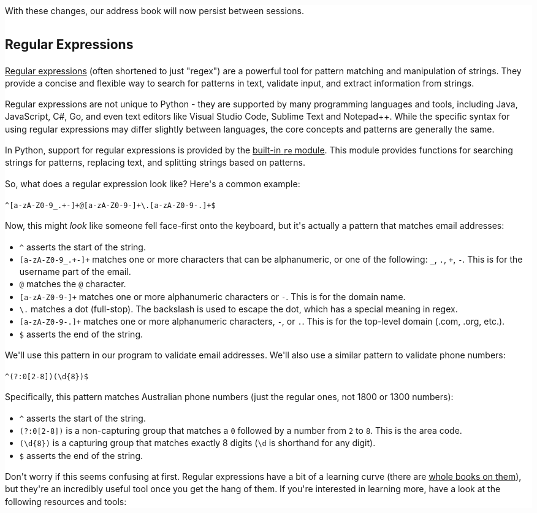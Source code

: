 With these changes, our address book will now persist between sessions.

## Regular Expressions

[Regular expressions](https://en.wikipedia.org/wiki/Regular_expression) (often shortened to just "regex") are a powerful tool for pattern matching and manipulation of strings. They provide a concise and flexible way to search for patterns in text, validate input, and extract information from strings.

Regular expressions are not unique to Python - they are supported by many programming languages and tools, including Java, JavaScript, C#, Go, and even text editors like Visual Studio Code, Sublime Text and Notepad++. While the specific syntax for using regular expressions may differ slightly between languages, the core concepts and patterns are generally the same.

In Python, support for regular expressions is provided by the [built-in `re` module](https://docs.python.org/3/library/re.html). This module provides functions for searching strings for patterns, replacing text, and splitting strings based on patterns.

So, what does a regular expression look like? Here's a common example:

```
^[a-zA-Z0-9_.+-]+@[a-zA-Z0-9-]+\.[a-zA-Z0-9-.]+$
```

Now, this might _look_ like someone fell face-first onto the keyboard, but it's actually a pattern that matches email addresses:

- `^` asserts the start of the string.
- `[a-zA-Z0-9_.+-]+` matches one or more characters that can be alphanumeric, or one of the following: `_`, `.`, `+`, `-`. This is for the username part of the email.
- `@` matches the `@` character.
- `[a-zA-Z0-9-]+` matches one or more alphanumeric characters or `-`. This is for the domain name.
- `\.` matches a dot (full-stop). The backslash is used to escape the dot, which has a special meaning in regex.
- `[a-zA-Z0-9-.]+` matches one or more alphanumeric characters, `-`, or `.`. This is for the top-level domain (.com, .org, etc.).
- `$` asserts the end of the string.

We'll use this pattern in our program to validate email addresses. We'll also use a similar pattern to validate phone numbers:

```
^(?:0[2-8])(\d{8})$
```

Specifically, this pattern matches Australian phone numbers (just the regular ones, not 1800 or 1300 numbers):

- `^` asserts the start of the string.
- `(?:0[2-8])` is a non-capturing group that matches a `0` followed by a number from `2` to `8`. This is the area code.
- `(\d{8})` is a capturing group that matches exactly 8 digits (`\d` is shorthand for any digit).
- `$` asserts the end of the string.

Don't worry if this seems confusing at first. Regular expressions have a bit of a learning curve (there are [whole books on them](https://www.oreilly.com/library/view/mastering-regular-expressions/0596528124/)), but they're an incredibly useful tool once you get the hang of them. If you're interested in learning more, have a look at the following resources and tools:
